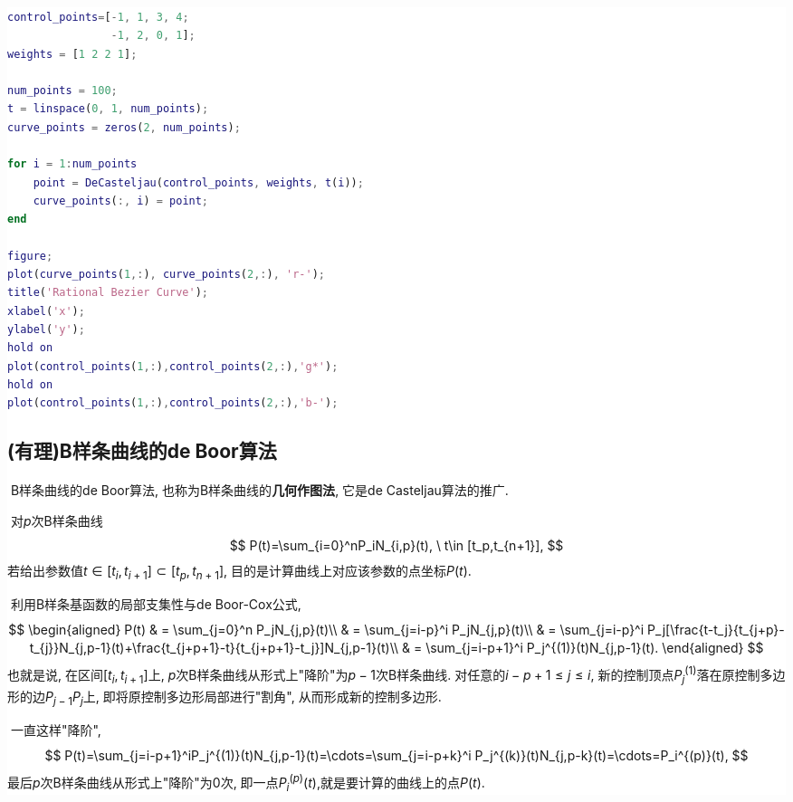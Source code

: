 ```matlab
control_points=[-1, 1, 3, 4;
                -1, 2, 0, 1];
weights = [1 2 2 1];

num_points = 100; 
t = linspace(0, 1, num_points);
curve_points = zeros(2, num_points);

for i = 1:num_points
    point = DeCasteljau(control_points, weights, t(i));
    curve_points(:, i) = point;
end

figure;
plot(curve_points(1,:), curve_points(2,:), 'r-');
title('Rational Bezier Curve');
xlabel('x');
ylabel('y');
hold on 
plot(control_points(1,:),control_points(2,:),'g*');
hold on
plot(control_points(1,:),control_points(2,:),'b-');
```

## (有理)B样条曲线的de Boor算法

​		B样条曲线的de Boor算法, 也称为B样条曲线的**几何作图法**, 它是de Casteljau算法的推广.

​		对$p$次B样条曲线
$$
P(t)=\sum_{i=0}^nP_iN_{i,p}(t), \ t\in [t_p,t_{n+1}],
$$
若给出参数值$t\in[t_i,t_{i+1}]\subset [t_p, t_{n+1}]$, 目的是计算曲线上对应该参数的点坐标$P(t)$.

​		利用B样条基函数的局部支集性与de Boor-Cox公式,
$$
\begin{aligned}
P(t) & = \sum_{j=0}^n P_jN_{j,p}(t)\\
& = \sum_{j=i-p}^i P_jN_{j,p}(t)\\
& = \sum_{j=i-p}^i P_j[\frac{t-t_j}{t_{j+p}-t_{j}}N_{j,p-1}(t)+\frac{t_{j+p+1}-t}{t_{j+p+1}-t_j}]N_{j,p-1}(t)\\
& = \sum_{j=i-p+1}^i P_j^{(1)}(t)N_{j,p-1}(t).
\end{aligned}
$$
也就是说, 在区间$[t_i,t_{i+1}]$上, $p$次B样条曲线从形式上"降阶"为$p-1$次B样条曲线. 对任意的$i-p+1\le j\le i$, 新的控制顶点$P_j^{(1)}$落在原控制多边形的边$P_{j-1}P_j$上, 即将原控制多边形局部进行"割角", 从而形成新的控制多边形.

​		一直这样"降阶",
$$
P(t)=\sum_{j=i-p+1}^iP_j^{(1)}(t)N_{j,p-1}(t)=\cdots=\sum_{j=i-p+k}^i P_j^{(k)}(t)N_{j,p-k}(t)=\cdots=P_i^{(p)}(t),
$$
最后$p$次B样条曲线从形式上"降阶"为$0$次, 即一点$P_i^{(p)}(t)$,就是要计算的曲线上的点$P(t)$.
